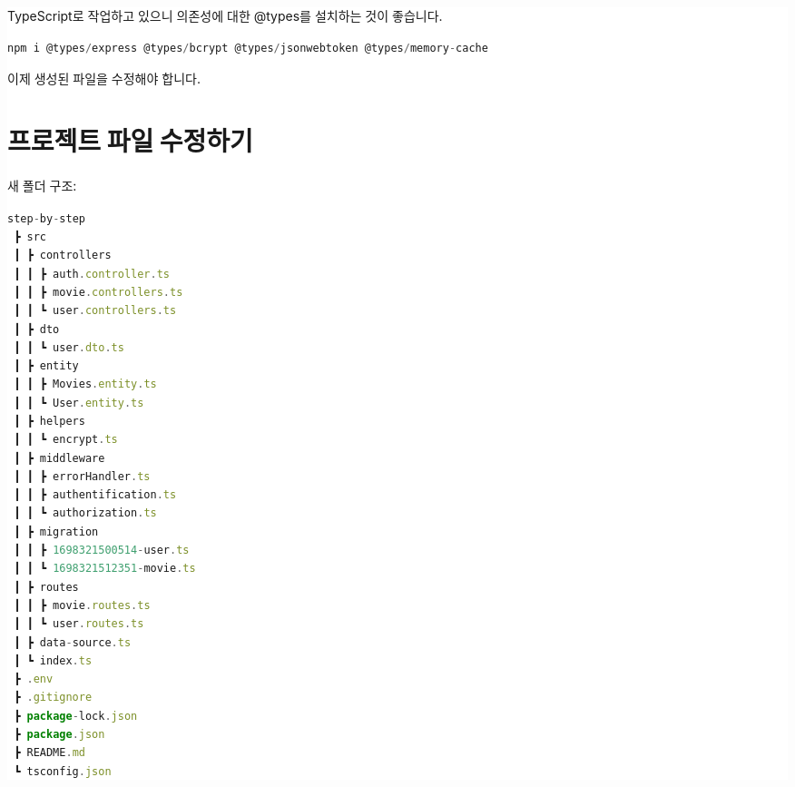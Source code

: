 <script>
     (adsbygoogle = window.adsbygoogle || []).push({});
</script>

TypeScript로 작업하고 있으니 의존성에 대한 @types를 설치하는 것이 좋습니다.

```js
npm i @types/express @types/bcrypt @types/jsonwebtoken @types/memory-cache
```

이제 생성된 파일을 수정해야 합니다.

# 프로젝트 파일 수정하기



<ins class="adsbygoogle"
     style="display:block"
     data-ad-client="ca-pub-4877378276818686"
     data-ad-slot="1898504329"
     data-ad-format="auto"
     data-full-width-responsive="true"></ins>

<script>
     (adsbygoogle = window.adsbygoogle || []).push({});
</script>

새 폴더 구조:

```js
step-by-step
 ┣ src
 ┃ ┣ controllers
 ┃ ┃ ┣ auth.controller.ts
 ┃ ┃ ┣ movie.controllers.ts
 ┃ ┃ ┗ user.controllers.ts
 ┃ ┣ dto
 ┃ ┃ ┗ user.dto.ts
 ┃ ┣ entity
 ┃ ┃ ┣ Movies.entity.ts
 ┃ ┃ ┗ User.entity.ts
 ┃ ┣ helpers
 ┃ ┃ ┗ encrypt.ts
 ┃ ┣ middleware
 ┃ ┃ ┣ errorHandler.ts
 ┃ ┃ ┣ authentification.ts
 ┃ ┃ ┗ authorization.ts
 ┃ ┣ migration
 ┃ ┃ ┣ 1698321500514-user.ts
 ┃ ┃ ┗ 1698321512351-movie.ts
 ┃ ┣ routes
 ┃ ┃ ┣ movie.routes.ts
 ┃ ┃ ┗ user.routes.ts
 ┃ ┣ data-source.ts
 ┃ ┗ index.ts
 ┣ .env
 ┣ .gitignore
 ┣ package-lock.json
 ┣ package.json
 ┣ README.md
 ┗ tsconfig.json
```
